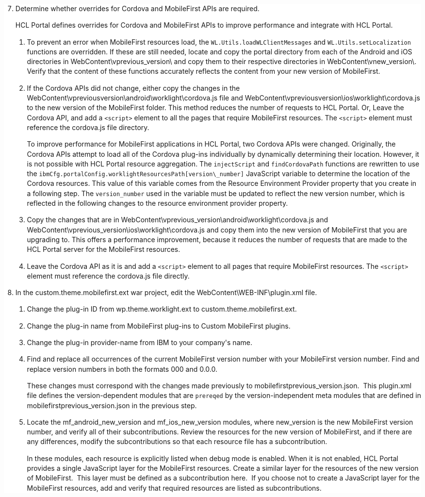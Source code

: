7.  Determine whether overrides for Cordova and MobileFirst APIs are required.

    HCL Portal defines overrides for Cordova and MobileFirst APIs to improve performance and integrate with HCL Portal.

    1.  To prevent an error when MobileFirst resources load, the `WL.Utils.loadWLClientMessages` and `WL.Utils.setLocalization` functions are overridden. If these are still needed, locate and copy the portal directory from each of the Android and iOS directories in WebContent\\vprevious\_version\\ and copy them to their respective directories in WebContent\\vnew\_version\\. Verify that the content of these functions accurately reflects the content from your new version of MobileFirst.

    2.  If the Cordova APIs did not change, either copy the changes in the WebContent\\vpreviousversion\\android\\worklight\\cordova.js file and WebContent\\vpreviousversion\\ios\\worklight\\cordova.js to the new version of the MobileFirst folder. This method reduces the number of requests to HCL Portal. Or, Leave the Cordova API, and add a `<script>` element to all the pages that require MobileFirst resources. The `<script>` element must reference the cordova.js file directory.

        To improve performance for MobileFirst applications in HCL Portal, two Cordova APIs were changed. Originally, the Cordova APIs attempt to load all of the Cordova plug-ins individually by dynamically determining their location. However, it is not possible with HCL Portal resource aggregation. The `injectScript` and `findCordovaPath` functions are rewritten to use the `ibmCfg.portalConfig.worklightResourcesPath[version\_number]` JavaScript variable to determine the location of the Cordova resources. This value of this variable comes from the Resource Environment Provider property that you create in a following step. The `version_number` used in the variable must be updated to reflect the new version number, which is reflected in the following changes to the resource environment provider property.

    3.  Copy the changes that are in WebContent\\vprevious\_version\\android\\worklight\\cordova.js and WebContent\\vprevious\_version\\ios\\worklight\\cordova.js and copy them into the new version of MobileFirst that you are upgrading to. This offers a performance improvement, because it reduces the number of requests that are made to the HCL Portal server for the MobileFirst resources.

    4.  Leave the Cordova API as it is and add a `<script>` element to all pages that require MobileFirst resources. The `<script>` element must reference the cordova.js file directly.

8.  In the custom.theme.mobilefirst.ext war project, edit the WebContent\\WEB-INF\\plugin.xml file.

    1.  Change the plug-in ID from wp.theme.worklight.ext to custom.theme.mobilefirst.ext.

    2.  Change the plug-in name from MobileFirst plug-ins to Custom MobileFirst plugins.

    3.  Change the plug-in provider-name from IBM to your company's name.

    4.  Find and replace all occurrences of the current MobileFirst version number with your MobileFirst version number. Find and replace version numbers in both the formats 000 and 0.0.0.

        These changes must correspond with the changes made previously to mobilefirstprevious\_version.json.  This plugin.xml file defines the version-dependent modules that are `prereqed` by the version-independent meta modules that are defined in mobilefirstprevious\_version.json in the previous step.

    5.  Locate the mf\_android\_new\_version and mf\_ios\_new\_version modules, where new\_version is the new MobileFirst version number, and verify all of their subcontributions. Review the resources for the new version of MobileFirst, and if there are any differences, modify the subcontributions so that each resource file has a subcontribution.

        In these modules, each resource is explicitly listed when debug mode is enabled. When it is not enabled, HCL Portal provides a single JavaScript layer for the MobileFirst resources. Create a similar layer for the resources of the new version of MobileFirst.  This layer must be defined as a subcontribution here.  If you choose not to create a JavaScript layer for the MobileFirst resources, add and verify that required resources are listed as subcontributions.
